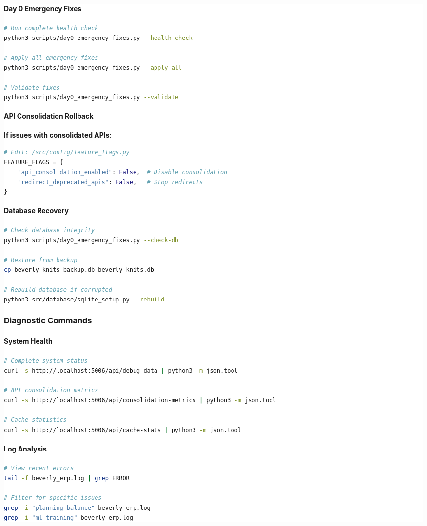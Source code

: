 #### Day 0 Emergency Fixes
```bash
# Run complete health check
python3 scripts/day0_emergency_fixes.py --health-check

# Apply all emergency fixes
python3 scripts/day0_emergency_fixes.py --apply-all

# Validate fixes
python3 scripts/day0_emergency_fixes.py --validate
```

#### API Consolidation Rollback
**If issues with consolidated APIs**:
```python
# Edit: /src/config/feature_flags.py
FEATURE_FLAGS = {
    "api_consolidation_enabled": False,  # Disable consolidation
    "redirect_deprecated_apis": False,   # Stop redirects
}
```

#### Database Recovery
```bash
# Check database integrity
python3 scripts/day0_emergency_fixes.py --check-db

# Restore from backup
cp beverly_knits_backup.db beverly_knits.db

# Rebuild database if corrupted
python3 src/database/sqlite_setup.py --rebuild
```

### Diagnostic Commands

#### System Health
```bash
# Complete system status
curl -s http://localhost:5006/api/debug-data | python3 -m json.tool

# API consolidation metrics
curl -s http://localhost:5006/api/consolidation-metrics | python3 -m json.tool

# Cache statistics
curl -s http://localhost:5006/api/cache-stats | python3 -m json.tool
```

#### Log Analysis
```bash
# View recent errors
tail -f beverly_erp.log | grep ERROR

# Filter for specific issues
grep -i "planning balance" beverly_erp.log
grep -i "ml training" beverly_erp.log
```
